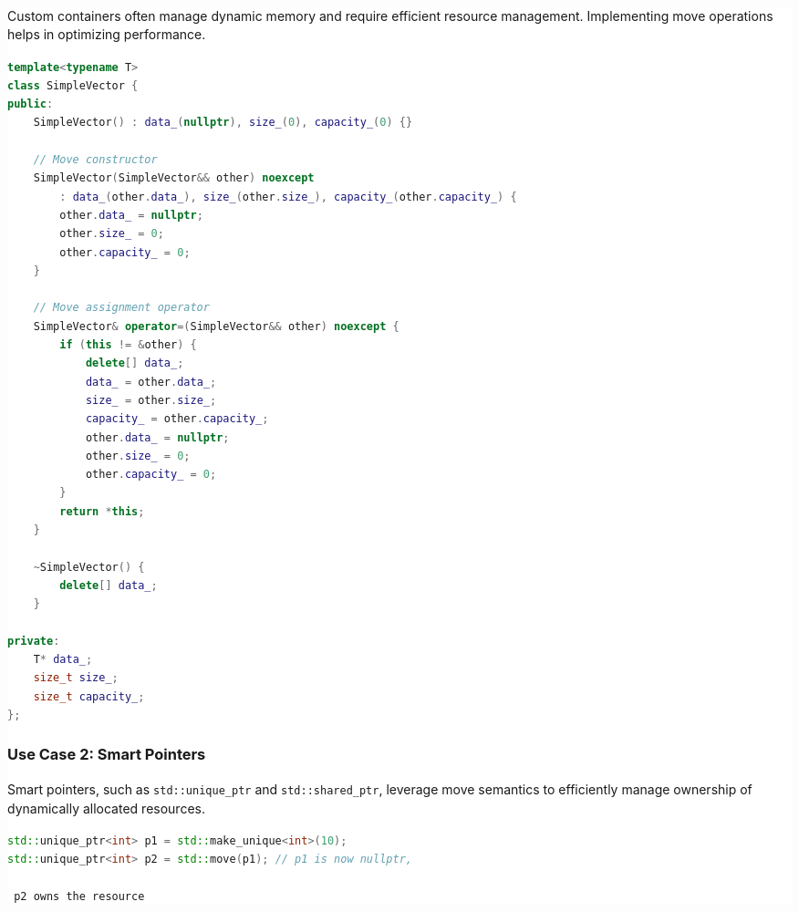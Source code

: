 Custom containers often manage dynamic memory and require efficient resource management. Implementing move operations helps in optimizing performance.

```cpp
template<typename T>
class SimpleVector {
public:
    SimpleVector() : data_(nullptr), size_(0), capacity_(0) {}

    // Move constructor
    SimpleVector(SimpleVector&& other) noexcept 
        : data_(other.data_), size_(other.size_), capacity_(other.capacity_) {
        other.data_ = nullptr;
        other.size_ = 0;
        other.capacity_ = 0;
    }

    // Move assignment operator
    SimpleVector& operator=(SimpleVector&& other) noexcept {
        if (this != &other) {
            delete[] data_;
            data_ = other.data_;
            size_ = other.size_;
            capacity_ = other.capacity_;
            other.data_ = nullptr;
            other.size_ = 0;
            other.capacity_ = 0;
        }
        return *this;
    }

    ~SimpleVector() {
        delete[] data_;
    }

private:
    T* data_;
    size_t size_;
    size_t capacity_;
};
```

### Use Case 2: Smart Pointers

Smart pointers, such as `std::unique_ptr` and `std::shared_ptr`, leverage move semantics to efficiently manage ownership of dynamically allocated resources.

```cpp
std::unique_ptr<int> p1 = std::make_unique<int>(10);
std::unique_ptr<int> p2 = std::move(p1); // p1 is now nullptr,

 p2 owns the resource
```
